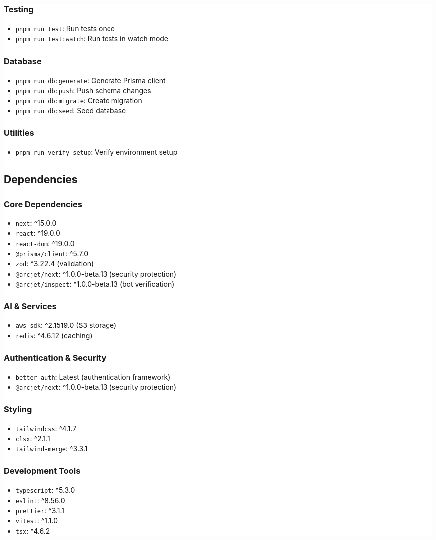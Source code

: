 ### Testing

- `pnpm run test`: Run tests once
- `pnpm run test:watch`: Run tests in watch mode

### Database

- `pnpm run db:generate`: Generate Prisma client
- `pnpm run db:push`: Push schema changes
- `pnpm run db:migrate`: Create migration
- `pnpm run db:seed`: Seed database

### Utilities

- `pnpm run verify-setup`: Verify environment setup

## Dependencies

### Core Dependencies

- `next`: ^15.0.0
- `react`: ^19.0.0
- `react-dom`: ^19.0.0
- `@prisma/client`: ^5.7.0
- `zod`: ^3.22.4 (validation)
- `@arcjet/next`: ^1.0.0-beta.13 (security protection)
- `@arcjet/inspect`: ^1.0.0-beta.13 (bot verification)

### AI & Services

- `aws-sdk`: ^2.1519.0 (S3 storage)
- `redis`: ^4.6.12 (caching)

### Authentication & Security

- `better-auth`: Latest (authentication framework)
- `@arcjet/next`: ^1.0.0-beta.13 (security protection)

### Styling

- `tailwindcss`: ^4.1.7
- `clsx`: ^2.1.1
- `tailwind-merge`: ^3.3.1

### Development Tools

- `typescript`: ^5.3.0
- `eslint`: ^8.56.0
- `prettier`: ^3.1.1
- `vitest`: ^1.1.0
- `tsx`: ^4.6.2
